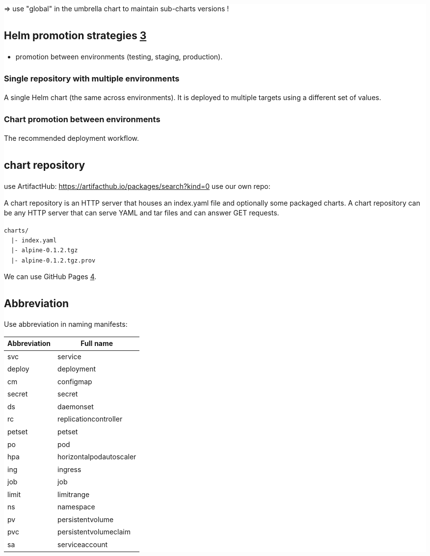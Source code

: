 => use "global" in the umbrella chart to maintain sub-charts versions ! 

## Helm promotion strategies [3]

- promotion between environments (testing, staging, production).

### Single repository with multiple environments
A single Helm chart (the same across environments). 
It is deployed to multiple targets using a different set of values.

### Chart promotion between environments
The recommended deployment workflow.

## chart repository
use ArtifactHub: https://artifacthub.io/packages/search?kind=0
use our own repo:

A chart repository is an HTTP server that houses an index.yaml file and optionally some packaged charts. A chart repository can be any HTTP server that can serve YAML and tar files and can answer GET requests.

~~~
charts/
  |- index.yaml
  |- alpine-0.1.2.tgz
  |- alpine-0.1.2.tgz.prov
~~~

We can use GitHub Pages [4].

## Abbreviation

Use abbreviation in naming manifests:

| Abbreviation | Full name               |
| ------------ | ----------------------- |
| svc          | service                 |  
| deploy       | deployment              |
| cm           | configmap               |
| secret       | secret                  |
| ds           | daemonset               |
| rc           | replicationcontroller   |
| petset       | petset                  |
| po           | pod                     |
| hpa          | horizontalpodautoscaler |
| ing          | ingress                 |
| job          | job                     |
| limit        | limitrange              |
| ns           | namespace               |
| pv           | persistentvolume        |
| pvc          | persistentvolumeclaim   |
| sa           | serviceaccount          |


[0]: https://boxunix.com/2022/02/05/developers-guide-to-writing-a-good-helm-chart/
[1]: https://docs.bitnami.com/tutorials/production-ready-charts/
[2]: https://www.argonaut.dev/blog/helm-best-practices
[3]: https://codefresh.io/docs/docs/ci-cd-guides/helm-best-practices/
[4]: https://helm.sh/docs/topics/chart_repository/
[5]: https://itnext.io/helm-3-umbrella-charts-standalone-chart-image-tags-an-alternative-approach-78a218d74e2d